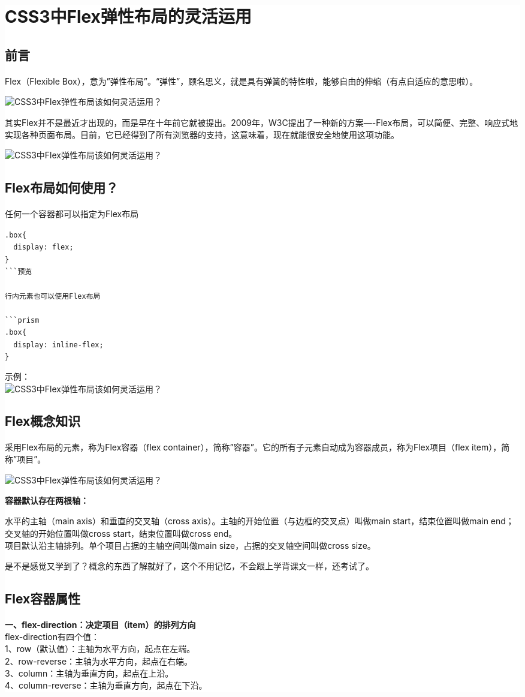 # CSS3中Flex弹性布局的灵活运用

## 前言

Flex（Flexible Box），意为”弹性布局”。“弹性”，顾名思义，就是具有弹簧的特性啦，能够自由的伸缩（有点自适应的意思啦）。

![CSS3中Flex弹性布局该如何灵活运用？](http://cdn.javanx.cn/wp-content/themes/lensnews2.2/images/post/20190603141528.png)

其实Flex并不是最近才出现的，而是早在十年前它就被提出。2009年，W3C提出了一种新的方案—-Flex布局，可以简便、完整、响应式地实现各种页面布局。目前，它已经得到了所有浏览器的支持，这意味着，现在就能很安全地使用这项功能。

![CSS3中Flex弹性布局该如何灵活运用？](http://cdn.javanx.cn/wp-content/themes/lensnews2.2/images/post/20190603141517.jpg)

## Flex布局如何使用？

任何一个容器都可以指定为Flex布局

```prism
.box{
  display: flex;
}
```预览

行内元素也可以使用Flex布局

```prism
.box{
  display: inline-flex;
}
```

示例：  
![CSS3中Flex弹性布局该如何灵活运用？](http://cdn.javanx.cn/wp-content/themes/lensnews2.2/images/post/20190603142516.jpg)

## Flex概念知识

采用Flex布局的元素，称为Flex容器（flex container），简称”容器”。它的所有子元素自动成为容器成员，称为Flex项目（flex item），简称”项目”。

![CSS3中Flex弹性布局该如何灵活运用？](http://cdn.javanx.cn/wp-content/themes/lensnews2.2/images/post/20190603141529.png)

**容器默认存在两根轴：**

水平的主轴（main axis）和垂直的交叉轴（cross axis）。主轴的开始位置（与边框的交叉点）叫做main start，结束位置叫做main end；交叉轴的开始位置叫做cross start，结束位置叫做cross end。  
项目默认沿主轴排列。单个项目占据的主轴空间叫做main size，占据的交叉轴空间叫做cross size。

是不是感觉又学到了？概念的东西了解就好了，这个不用记忆，不会跟上学背课文一样，还考试了。

## Flex容器属性

**一、flex-direction：决定项目（item）的排列方向**  
flex-direction有四个值：  
1、row（默认值）：主轴为水平方向，起点在左端。  
2、row-reverse：主轴为水平方向，起点在右端。  
3、column：主轴为垂直方向，起点在上沿。  
4、column-reverse：主轴为垂直方向，起点在下沿。
